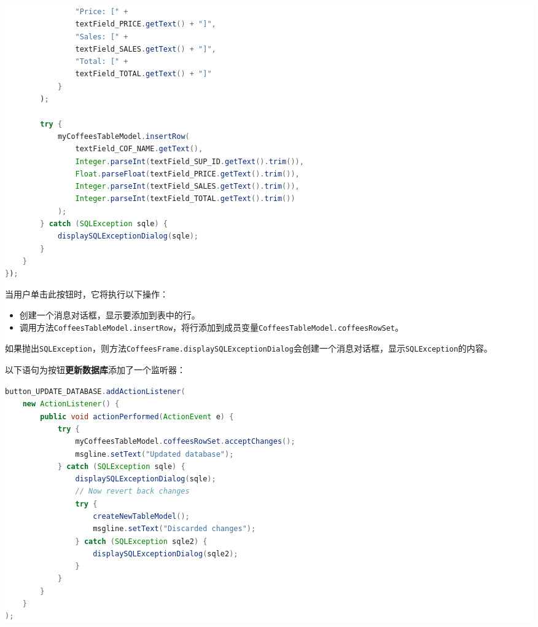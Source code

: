 ```java
                "Price: [" +
                textField_PRICE.getText() + "]",
                "Sales: [" +
                textField_SALES.getText() + "]",
                "Total: [" +
                textField_TOTAL.getText() + "]"
            }
        );

        try {
            myCoffeesTableModel.insertRow(
                textField_COF_NAME.getText(),
                Integer.parseInt(textField_SUP_ID.getText().trim()),
                Float.parseFloat(textField_PRICE.getText().trim()),
                Integer.parseInt(textField_SALES.getText().trim()),
                Integer.parseInt(textField_TOTAL.getText().trim())
            );
        } catch (SQLException sqle) {
            displaySQLExceptionDialog(sqle);
        }
    }
});

```

当用户单击此按钮时，它将执行以下操作：

*   创建一个消息对话框，显示要添加到表中的行。
*   调用方法`CoffeesTableModel.insertRow`，将行添加到成员变量`CoffeesTableModel.coffeesRowSet`。

如果抛出`SQLException`，则方法`CoffeesFrame.displaySQLExceptionDialog`会创建一个消息对话框，显示`SQLException`的内容。

以下语句为按钮**更新数据库**添加了一个监听器：

```java
button_UPDATE_DATABASE.addActionListener(
    new ActionListener() {
        public void actionPerformed(ActionEvent e) {
            try {
                myCoffeesTableModel.coffeesRowSet.acceptChanges();
                msgline.setText("Updated database");
            } catch (SQLException sqle) {
                displaySQLExceptionDialog(sqle);
                // Now revert back changes
                try {
                    createNewTableModel();
                    msgline.setText("Discarded changes");
                } catch (SQLException sqle2) {
                    displaySQLExceptionDialog(sqle2);
                }
            }
        }
    }
);

```
